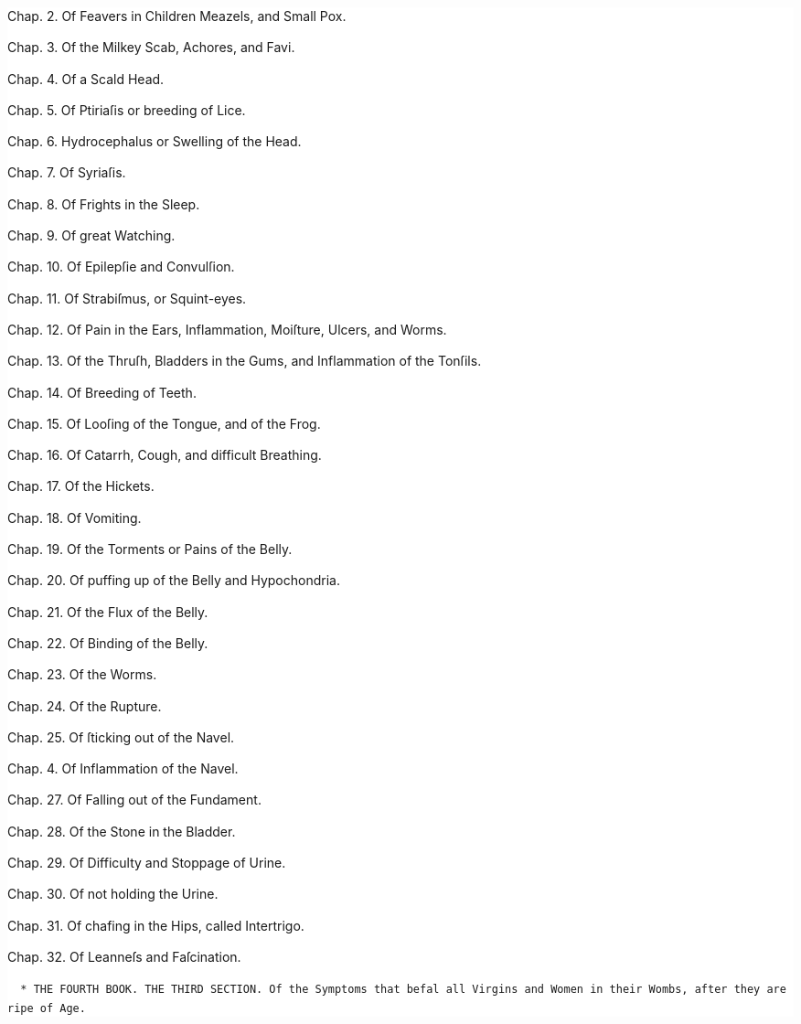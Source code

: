 Chap. 2. Of Feavers in Children Meazels, and Small Pox.

Chap. 3. Of the Milkey Scab, Achores, and Favi.

Chap. 4. Of a Scald Head.

Chap. 5. Of Ptiriaſis or breeding of Lice.

Chap. 6. Hydrocephalus or Swelling of the Head.

Chap. 7. Of Syriaſis.

Chap. 8. Of Frights in the Sleep.

Chap. 9. Of great Watching.

Chap. 10. Of Epilepſie and Convulſion.

Chap. 11. Of Strabiſmus, or Squint-eyes.

Chap. 12. Of Pain in the Ears, Inflammation, Moiſture, Ulcers, and Worms.

Chap. 13. Of the Thruſh, Bladders in the Gums, and Inflammation of the Tonſils.

Chap. 14. Of Breeding of Teeth.

Chap. 15. Of Looſing of the Tongue, and of the Frog.

Chap. 16. Of Catarrh, Cough, and difficult Breathing.

Chap. 17. Of the Hickets.

Chap. 18. Of Vomiting.

Chap. 19. Of the Torments or Pains of the Belly.

Chap. 20. Of puffing up of the Belly and Hypochondria.

Chap. 21. Of the Flux of the Belly.

Chap. 22. Of Binding of the Belly.

Chap. 23. Of the Worms.

Chap. 24. Of the Rupture.

Chap. 25. Of ſticking out of the Navel.

Chap. 4. Of Inflammation of the Navel.

Chap. 27. Of Falling out of the Fundament.

Chap. 28. Of the Stone in the Bladder.

Chap. 29. Of Difficulty and Stoppage of Urine.

Chap. 30. Of not holding the Urine.

Chap. 31. Of chafing in the Hips, called Intertrigo.

Chap. 32. Of Leanneſs and Faſcination.

      * THE FOURTH BOOK. THE THIRD SECTION. Of the Symptoms that befal all Virgins and Women in their Wombs, after they are ripe of Age.

